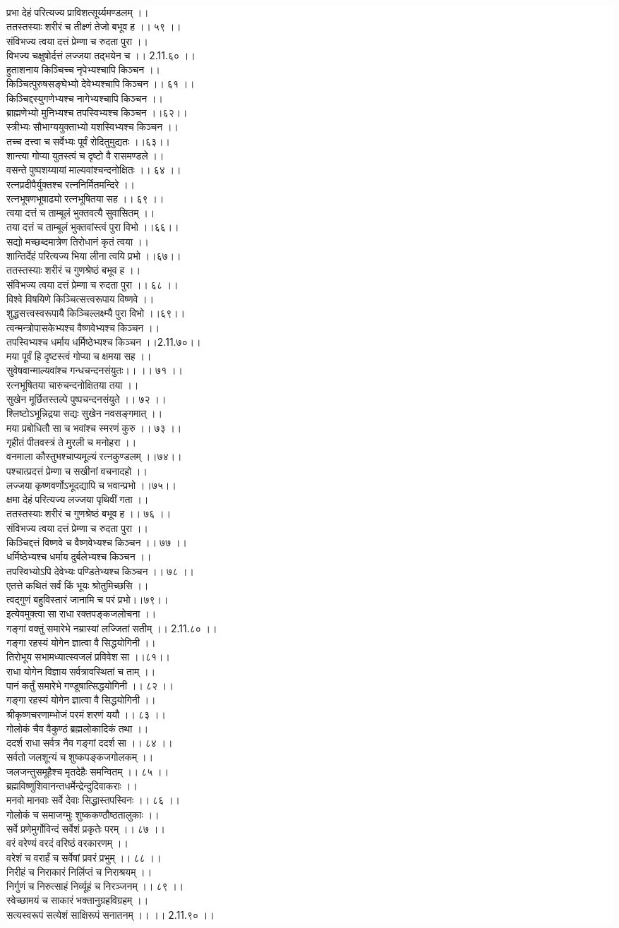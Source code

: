 प्रभा देहं परित्यज्य प्राविशत्सूर्य्यमण्डलम् ।।  
ततस्तस्याः शरीरं च तीक्ष्णं तेजो बभूव ह ।। ५९ ।।  
संविभज्य त्वया दत्तं प्रेम्णा च रुदता पुरा ।।  
विभज्य चक्षुषोर्दत्तं लज्जया तद्भयेन च ।। 2.11.६० ।।  
हुताशनाय किञ्चिच्च नृपेभ्यश्चापि किञ्चन ।।  
किञ्चित्पुरुषसङ्घेभ्यो देवेभ्यश्चापि किञ्चन ।। ६१ ।।  
किञ्चिद्दस्युगणेभ्यश्च नागेभ्यश्चापि किञ्चन ।।  
ब्राह्मणेभ्यो मुनिभ्यश्च तपस्विभ्यश्च किञ्चन ।।६२।।  
स्त्रीभ्यः सौभाग्ययुक्ताभ्यो यशस्विभ्यश्च किञ्चन ।।  
तच्च दत्त्वा च सर्वेभ्यः पूर्वं रोदितुमुद्यतः ।।६३।।  
शान्त्या गोप्या युतस्त्वं च दृष्टो वै रासमण्डले ।।  
वसन्ते पुष्पशय्यायां माल्यवांश्चन्दनोक्षितः ।। ६४ ।।  
रत्नप्रदीपैर्युक्तश्च रत्ननिर्मितमन्दिरे ।।  
रत्नभूषणभूषाढ्यो रत्नभूषितया सह ।। ६९ ।।  
त्वया दत्तं च ताम्बूलं भुक्तवत्यै सुवासितम् ।।  
तया दत्तं च ताम्बूलं भुक्तवांस्त्वं पुरा विभो ।।६६।।  
सद्यो मच्छब्दमात्रेण तिरोधानं कृतं त्वया ।।  
शान्तिर्देहं परित्यज्य भिया लीना त्वयि प्रभो ।।६७।।  
ततस्तस्याः शरीरं च गुणश्रेष्ठं बभूव ह ।।  
संविभज्य त्वया दत्तं प्रेम्णा च रुदता पुरा ।। ६८ ।।  
विश्वे विषयिणे किञ्चित्सत्त्वरूपाय विष्णवे ।।  
शुद्धसत्त्वस्वरूपायै किञ्चिल्लक्ष्म्यै पुरा विभो ।।६९।।  
त्वन्मन्त्रोपासकेभ्यश्च वैष्णवेभ्यश्च किञ्चन ।।  
तपस्विभ्यश्च धर्माय धर्मिष्ठेभ्यश्च किञ्चन ।।2.11.७०।।  
मया पूर्वं हि दृष्टस्त्वं गोप्या च क्षमया सह ।।  
सुवेषवान्माल्यवांश्च गन्धचन्दनसंयुतः।। ।। ७१ ।।  
रत्नभूषितया चारुचन्दनोक्षितया तया ।।  
सुखेन मूर्छितस्तल्पे पुष्पचन्दनसंयुते ।। ७२ ।।  
श्लिष्टोऽभून्निद्रया सद्यः सुखेन नवसङ्गमात् ।।  
मया प्रबोधितौ सा च भवांश्च स्मरणं कुरु ।। ७३ ।।  
गृहीतं पीतवस्त्रं ते मुरली च मनोहरा ।।  
वनमाला कौस्तुभश्चाप्यमूल्यं रत्नकुण्डलम् ।।७४।।  
पश्चात्प्रदत्तं प्रेम्णा च सखीनां वचनादहो ।।  
लज्जया कृष्णवर्णोऽभूदद्यापि च भवान्प्रभो ।।७५।।  
क्षमा देहं परित्यज्य लज्जया पृथिवीं गता ।।  
ततस्तस्याः शरीरं च गुणश्रेष्ठं बभूव ह ।। ७६ ।।  
संविभज्य त्वया दत्तं प्रेम्णा च रुदता पुरा ।।  
किञ्चिद्दत्तं विष्णवे च वैष्णवेभ्यश्च किञ्चन ।। ७७ ।।  
धर्मिष्ठेभ्यश्च धर्माय दुर्बलेभ्यश्च किञ्चन ।।  
तपस्विभ्योऽपि देवेभ्यः पण्डितेभ्यश्च किञ्चन ।। ७८ ।।  
एतत्ते कथितं सर्वं किं भूयः श्रोतुमिच्छसि ।।  
त्वद्गुणं बहुविस्तारं जानामि च परं प्रभो।।७९।।  
इत्येवमुक्त्वा सा राधा रक्तपङ्कजलोचना ।।  
गङ्गां वक्तुं समारेभे नम्रास्यां लज्जितां सतीम् ।। 2.11.८० ।।  
गङ्गा रहस्यं योगेन ज्ञात्वा वै सिद्धयोगिनी ।।  
तिरोभूय सभामध्यात्स्वजलं प्रविवेश सा ।।८१।।  
राधा योगेन विज्ञाय सर्वत्रावस्थितां च ताम् ।।  
पानं कर्तुं समारेभे गण्डूषात्सिद्धयोगिनी ।। ८२ ।।  
गङ्गा रहस्यं योगेन ज्ञात्वा वै सिद्धयोगिनी ।।  
श्रीकृष्णचरणाम्भोजं परमं शरणं ययौ ।। ८३ ।।  
गोलोकं चैव वैकुण्ठं ब्रह्मलोकादिकं तथा ।।  
ददर्श राधा सर्वत्र नैव गङ्गां ददर्श सा ।। ८४ ।।  
सर्वतो जलशून्यं च शुष्कपङ्कजगोलकम् ।।  
जलजन्तुसमूहैश्च मृतदेहैः समन्वितम् ।। ८५ ।।  
ब्रह्मविष्णुशिवानन्तधर्मेन्द्रेन्दुदिवाकराः ।।  
मनवो मानवाः सर्वे देवाः सिद्धास्तपस्विनः ।। ८६ ।।  
गोलोकं च समाजग्मुः शुष्ककण्ठौष्ठतालुकाः ।।  
सर्वे प्रणेमुर्गोविन्दं सर्वेशं प्रकृतेः परम् ।। ८७ ।।  
वरं वरेण्यं वरदं वरिष्ठं वरकारणम् ।।  
वरेशं च वरार्हं च सर्वेषां प्रवरं प्रभुम् ।। ८८ ।।  
निरीहं च निराकारं निर्लिप्तं च निराश्रयम् ।।  
निर्गुणं च निरुत्साहं निर्व्यूहं च निरञ्जनम् ।। ८९ ।।  
स्वेच्छामयं च साकारं भक्तानुग्रहविग्रहम् ।।  
सत्यस्वरूपं सत्येशं साक्षिरूपं सनातनम् ।। ।। 2.11.९० ।।  